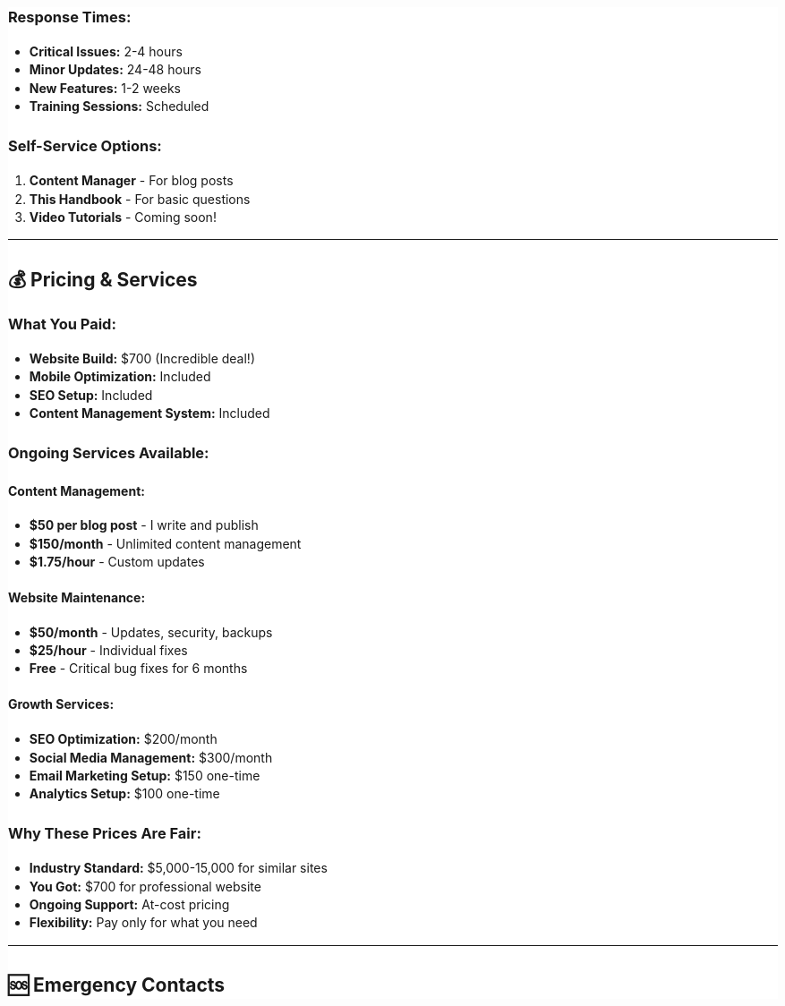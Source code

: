 ### **Response Times:**
- **Critical Issues:** 2-4 hours
- **Minor Updates:** 24-48 hours
- **New Features:** 1-2 weeks
- **Training Sessions:** Scheduled

### **Self-Service Options:**
1. **Content Manager** - For blog posts
2. **This Handbook** - For basic questions
3. **Video Tutorials** - Coming soon!

---

## 💰 **Pricing & Services**

### **What You Paid:**
- **Website Build:** $700 (Incredible deal!)
- **Mobile Optimization:** Included
- **SEO Setup:** Included
- **Content Management System:** Included

### **Ongoing Services Available:**

#### **Content Management:**
- **$50 per blog post** - I write and publish
- **$150/month** - Unlimited content management
- **$1.75/hour** - Custom updates

#### **Website Maintenance:**
- **$50/month** - Updates, security, backups
- **$25/hour** - Individual fixes
- **Free** - Critical bug fixes for 6 months

#### **Growth Services:**
- **SEO Optimization:** $200/month
- **Social Media Management:** $300/month
- **Email Marketing Setup:** $150 one-time
- **Analytics Setup:** $100 one-time

### **Why These Prices Are Fair:**
- **Industry Standard:** $5,000-15,000 for similar sites
- **You Got:** $700 for professional website
- **Ongoing Support:** At-cost pricing
- **Flexibility:** Pay only for what you need

---

## 🆘 **Emergency Contacts**
